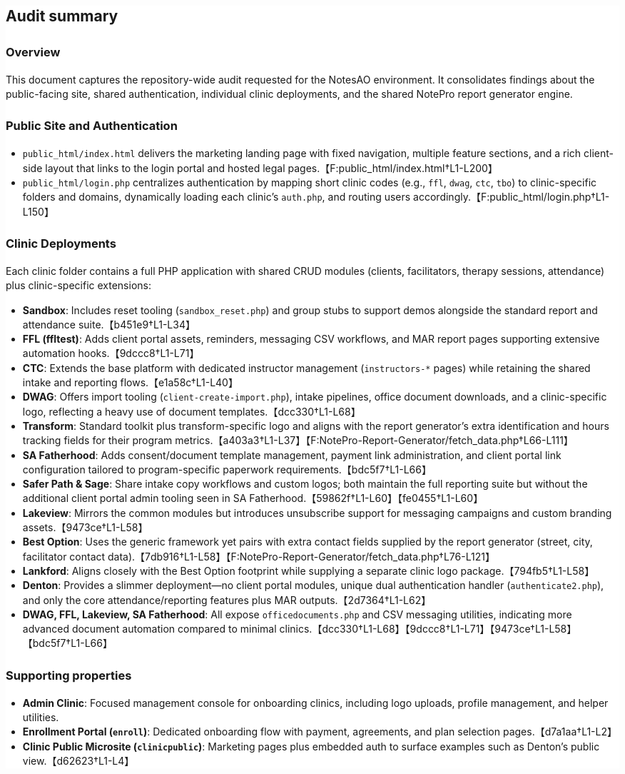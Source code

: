 
## Audit summary

### Overview
This document captures the repository-wide audit requested for the NotesAO environment. It consolidates findings about the public-facing site, shared authentication, individual clinic deployments, and the shared NotePro report generator engine.

### Public Site and Authentication
- `public_html/index.html` delivers the marketing landing page with fixed navigation, multiple feature sections, and a rich client-side layout that links to the login portal and hosted legal pages.【F:public_html/index.html†L1-L200】
- `public_html/login.php` centralizes authentication by mapping short clinic codes (e.g., `ffl`, `dwag`, `ctc`, `tbo`) to clinic-specific folders and domains, dynamically loading each clinic’s `auth.php`, and routing users accordingly.【F:public_html/login.php†L1-L150】

### Clinic Deployments
Each clinic folder contains a full PHP application with shared CRUD modules (clients, facilitators, therapy sessions, attendance) plus clinic-specific extensions:

- **Sandbox**: Includes reset tooling (`sandbox_reset.php`) and group stubs to support demos alongside the standard report and attendance suite.【b451e9†L1-L34】
- **FFL (ffltest)**: Adds client portal assets, reminders, messaging CSV workflows, and MAR report pages supporting extensive automation hooks.【9dccc8†L1-L71】
- **CTC**: Extends the base platform with dedicated instructor management (`instructors-*` pages) while retaining the shared intake and reporting flows.【e1a58c†L1-L40】
- **DWAG**: Offers import tooling (`client-create-import.php`), intake pipelines, office document downloads, and a clinic-specific logo, reflecting a heavy use of document templates.【dcc330†L1-L68】
- **Transform**: Standard toolkit plus transform-specific logo and aligns with the report generator’s extra identification and hours tracking fields for their program metrics.【a403a3†L1-L37】【F:NotePro-Report-Generator/fetch_data.php†L66-L111】
- **SA Fatherhood**: Adds consent/document template management, payment link administration, and client portal link configuration tailored to program-specific paperwork requirements.【bdc5f7†L1-L66】
- **Safer Path & Sage**: Share intake copy workflows and custom logos; both maintain the full reporting suite but without the additional client portal admin tooling seen in SA Fatherhood.【59862f†L1-L60】【fe0455†L1-L60】
- **Lakeview**: Mirrors the common modules but introduces unsubscribe support for messaging campaigns and custom branding assets.【9473ce†L1-L58】
- **Best Option**: Uses the generic framework yet pairs with extra contact fields supplied by the report generator (street, city, facilitator contact data).【7db916†L1-L58】【F:NotePro-Report-Generator/fetch_data.php†L76-L121】
- **Lankford**: Aligns closely with the Best Option footprint while supplying a separate clinic logo package.【794fb5†L1-L58】
- **Denton**: Provides a slimmer deployment—no client portal modules, unique dual authentication handler (`authenticate2.php`), and only the core attendance/reporting features plus MAR outputs.【2d7364†L1-L62】
- **DWAG, FFL, Lakeview, SA Fatherhood**: All expose `officedocuments.php` and CSV messaging utilities, indicating more advanced document automation compared to minimal clinics.【dcc330†L1-L68】【9dccc8†L1-L71】【9473ce†L1-L58】【bdc5f7†L1-L66】

### Supporting properties
- **Admin Clinic**: Focused management console for onboarding clinics, including logo uploads, profile management, and helper utilities.
- **Enrollment Portal (`enroll`)**: Dedicated onboarding flow with payment, agreements, and plan selection pages.【d7a1aa†L1-L2】
- **Clinic Public Microsite (`clinicpublic`)**: Marketing pages plus embedded auth to surface examples such as Denton’s public view.【d62623†L1-L4】
